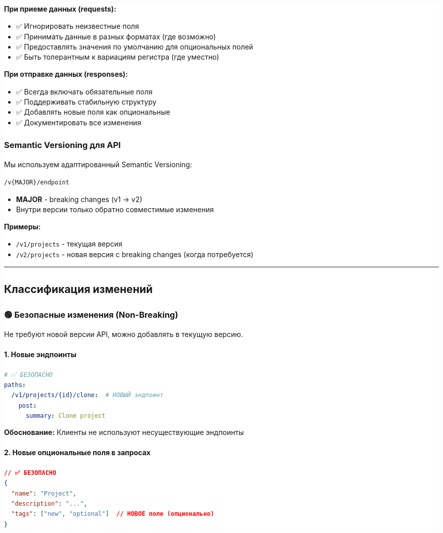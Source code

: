 **При приеме данных (requests):**
- ✅ Игнорировать неизвестные поля
- ✅ Принимать данные в разных форматах (где возможно)
- ✅ Предоставлять значения по умолчанию для опциональных полей
- ✅ Быть толерантным к вариациям регистра (где уместно)

**При отправке данных (responses):**
- ✅ Всегда включать обязательные поля
- ✅ Поддерживать стабильную структуру
- ✅ Добавлять новые поля как опциональные
- ✅ Документировать все изменения

### Semantic Versioning для API

Мы используем адаптированный Semantic Versioning:

```
/v{MAJOR}/endpoint
```

- **MAJOR** - breaking changes (v1 → v2)
- Внутри версии только обратно совместимые изменения

**Примеры:**
- `/v1/projects` - текущая версия
- `/v2/projects` - новая версия с breaking changes (когда потребуется)

---

## Классификация изменений

### 🟢 Безопасные изменения (Non-Breaking)

Не требуют новой версии API, можно добавлять в текущую версию.

#### 1. Новые эндпоинты

```yaml
# ✅ БЕЗОПАСНО
paths:
  /v1/projects/{id}/clone:  # НОВЫЙ эндпоинт
    post:
      summary: Clone project
```

**Обоснование:** Клиенты не используют несуществующие эндпоинты

#### 2. Новые опциональные поля в запросах

```json
// ✅ БЕЗОПАСНО
{
  "name": "Project",
  "description": "...",
  "tags": ["new", "optional"]  // НОВОЕ поле (опционально)
}
```
